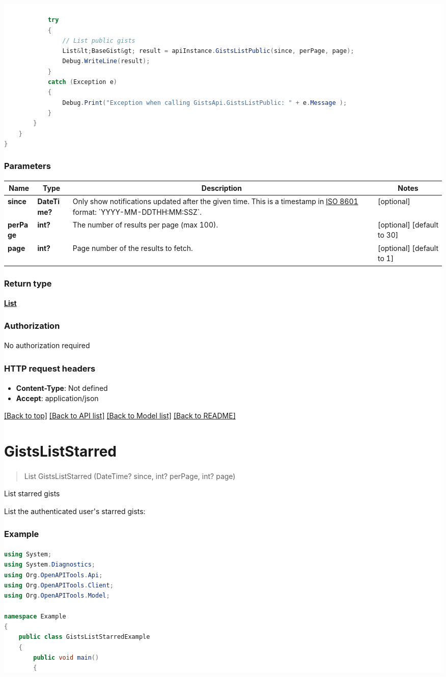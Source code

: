 ```csharp

            try
            {
                // List public gists
                List&lt;BaseGist&gt; result = apiInstance.GistsListPublic(since, perPage, page);
                Debug.WriteLine(result);
            }
            catch (Exception e)
            {
                Debug.Print("Exception when calling GistsApi.GistsListPublic: " + e.Message );
            }
        }
    }
}
```

### Parameters

Name | Type | Description  | Notes
------------- | ------------- | ------------- | -------------
 **since** | **DateTime?**| Only show notifications updated after the given time. This is a timestamp in [ISO 8601](https://en.wikipedia.org/wiki/ISO_8601) format: &#x60;YYYY-MM-DDTHH:MM:SSZ&#x60;. | [optional] 
 **perPage** | **int?**| The number of results per page (max 100). | [optional] [default to 30]
 **page** | **int?**| Page number of the results to fetch. | [optional] [default to 1]

### Return type

[**List<BaseGist>**](BaseGist.md)

### Authorization

No authorization required

### HTTP request headers

 - **Content-Type**: Not defined
 - **Accept**: application/json

[[Back to top]](#) [[Back to API list]](../README.md#documentation-for-api-endpoints) [[Back to Model list]](../README.md#documentation-for-models) [[Back to README]](../README.md)

<a name="gistsliststarred"></a>
# **GistsListStarred**
> List<BaseGist> GistsListStarred (DateTime? since, int? perPage, int? page)

List starred gists

List the authenticated user's starred gists:

### Example
```csharp
using System;
using System.Diagnostics;
using Org.OpenAPITools.Api;
using Org.OpenAPITools.Client;
using Org.OpenAPITools.Model;

namespace Example
{
    public class GistsListStarredExample
    {
        public void main()
        {
```